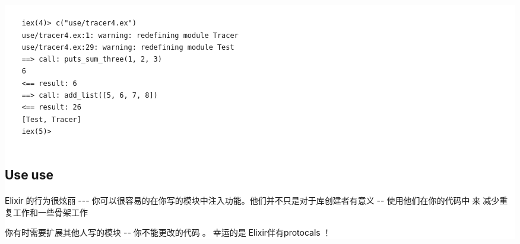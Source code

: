~~~
    
    iex(4)> c("use/tracer4.ex")
    use/tracer4.ex:1: warning: redefining module Tracer
    use/tracer4.ex:29: warning: redefining module Test
    ==> call: puts_sum_three(1, 2, 3)
    6
    <== result: 6
    ==> call: add_list([5, 6, 7, 8])
    <== result: 26
    [Test, Tracer]
    iex(5)>
    
~~~

## Use use
Elixir 的行为很炫丽 --- 你可以很容易的在你写的模块中注入功能。他们并不只是对于库创建者有意义 -- 使用他们在你的代码中 来
减少重复工作和一些骨架工作

你有时需要扩展其他人写的模块 -- 你不能更改的代码 。 幸运的是 Elixir伴有protocals ！


